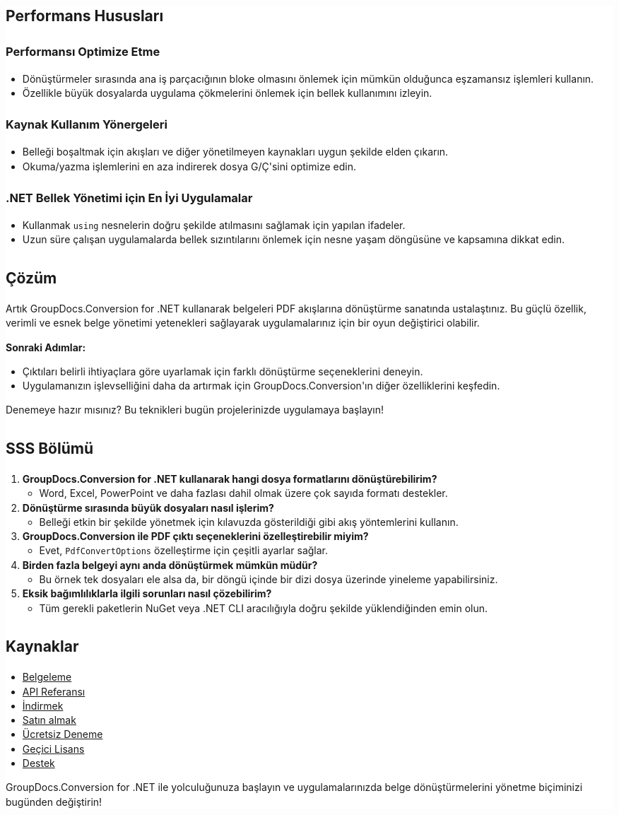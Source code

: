 ## Performans Hususları

### Performansı Optimize Etme
- Dönüştürmeler sırasında ana iş parçacığının bloke olmasını önlemek için mümkün olduğunca eşzamansız işlemleri kullanın.
- Özellikle büyük dosyalarda uygulama çökmelerini önlemek için bellek kullanımını izleyin.

### Kaynak Kullanım Yönergeleri
- Belleği boşaltmak için akışları ve diğer yönetilmeyen kaynakları uygun şekilde elden çıkarın.
- Okuma/yazma işlemlerini en aza indirerek dosya G/Ç'sini optimize edin.

### .NET Bellek Yönetimi için En İyi Uygulamalar
- Kullanmak `using` nesnelerin doğru şekilde atılmasını sağlamak için yapılan ifadeler.
- Uzun süre çalışan uygulamalarda bellek sızıntılarını önlemek için nesne yaşam döngüsüne ve kapsamına dikkat edin.

## Çözüm

Artık GroupDocs.Conversion for .NET kullanarak belgeleri PDF akışlarına dönüştürme sanatında ustalaştınız. Bu güçlü özellik, verimli ve esnek belge yönetimi yetenekleri sağlayarak uygulamalarınız için bir oyun değiştirici olabilir.

**Sonraki Adımlar:**
- Çıktıları belirli ihtiyaçlara göre uyarlamak için farklı dönüştürme seçeneklerini deneyin.
- Uygulamanızın işlevselliğini daha da artırmak için GroupDocs.Conversion'ın diğer özelliklerini keşfedin.

Denemeye hazır mısınız? Bu teknikleri bugün projelerinizde uygulamaya başlayın!

## SSS Bölümü

1. **GroupDocs.Conversion for .NET kullanarak hangi dosya formatlarını dönüştürebilirim?**
   - Word, Excel, PowerPoint ve daha fazlası dahil olmak üzere çok sayıda formatı destekler.
2. **Dönüştürme sırasında büyük dosyaları nasıl işlerim?**
   - Belleği etkin bir şekilde yönetmek için kılavuzda gösterildiği gibi akış yöntemlerini kullanın.
3. **GroupDocs.Conversion ile PDF çıktı seçeneklerini özelleştirebilir miyim?**
   - Evet, `PdfConvertOptions` özelleştirme için çeşitli ayarlar sağlar.
4. **Birden fazla belgeyi aynı anda dönüştürmek mümkün müdür?**
   - Bu örnek tek dosyaları ele alsa da, bir döngü içinde bir dizi dosya üzerinde yineleme yapabilirsiniz.
5. **Eksik bağımlılıklarla ilgili sorunları nasıl çözebilirim?**
   - Tüm gerekli paketlerin NuGet veya .NET CLI aracılığıyla doğru şekilde yüklendiğinden emin olun.

## Kaynaklar
- [Belgeleme](https://docs.groupdocs.com/conversion/net/)
- [API Referansı](https://reference.groupdocs.com/conversion/net/)
- [İndirmek](https://releases.groupdocs.com/conversion/net/)
- [Satın almak](https://purchase.groupdocs.com/buy)
- [Ücretsiz Deneme](https://releases.groupdocs.com/conversion/net/)
- [Geçici Lisans](https://purchase.groupdocs.com/temporary-license/)
- [Destek](https://forum.groupdocs.com/c/conversion/10)

GroupDocs.Conversion for .NET ile yolculuğunuza başlayın ve uygulamalarınızda belge dönüştürmelerini yönetme biçiminizi bugünden değiştirin!
